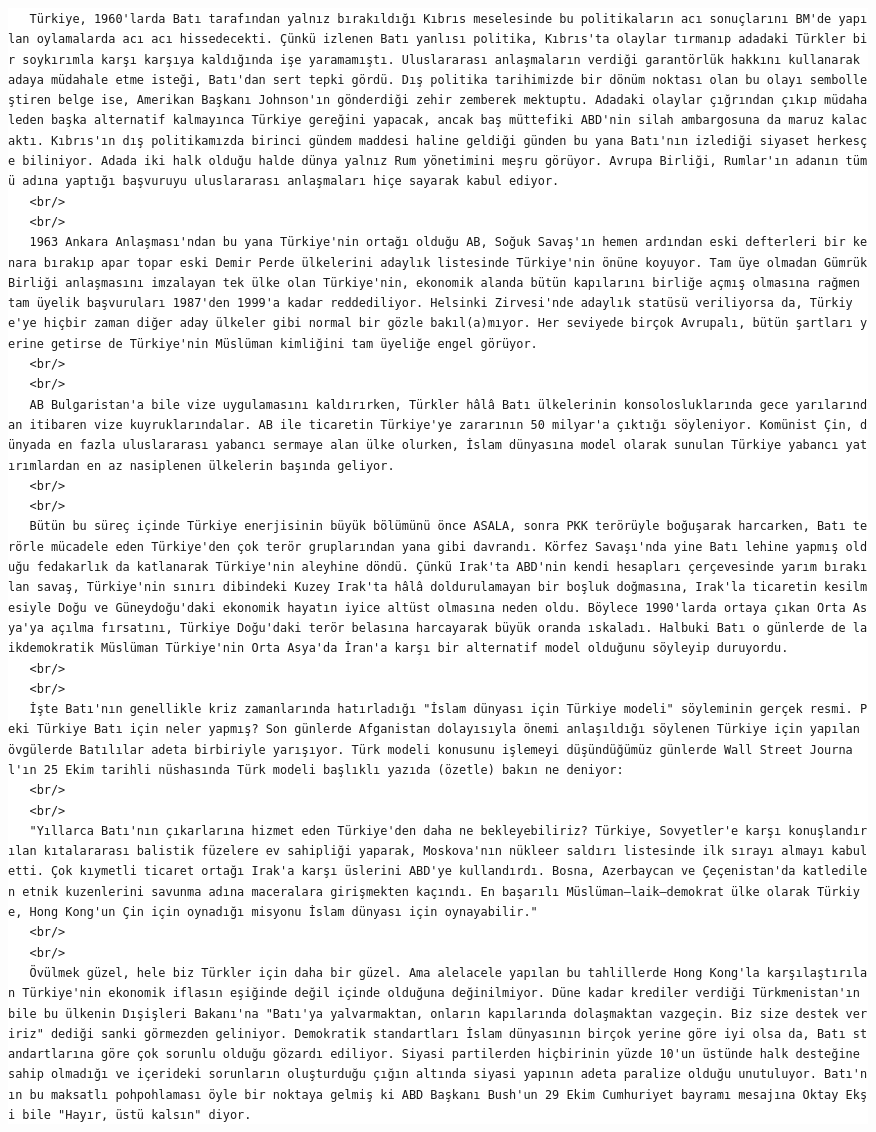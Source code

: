        Türkiye, 1960'larda Batı tarafından yalnız bırakıldığı Kıbrıs meselesinde bu politikaların acı sonuçlarını BM'de yapılan oylamalarda acı acı hissedecekti. Çünkü izlenen Batı yanlısı politika, Kıbrıs'ta olaylar tırmanıp adadaki Türkler bir soykırımla karşı karşıya kaldığında işe yaramamıştı. Uluslararası anlaşmaların verdiği garantörlük hakkını kullanarak adaya müdahale etme isteği, Batı'dan sert tepki gördü. Dış politika tarihimizde bir dönüm noktası olan bu olayı sembolleştiren belge ise, Amerikan Başkanı Johnson'ın gönderdiği zehir zemberek mektuptu. Adadaki olaylar çığrından çıkıp müdahaleden başka alternatif kalmayınca Türkiye gereğini yapacak, ancak baş müttefiki ABD'nin silah ambargosuna da maruz kalacaktı. Kıbrıs'ın dış politikamızda birinci gündem maddesi haline geldiği günden bu yana Batı'nın izlediği siyaset herkesçe biliniyor. Adada iki halk olduğu halde dünya yalnız Rum yönetimini meşru görüyor. Avrupa Birliği, Rumlar'ın adanın tümü adına yaptığı başvuruyu uluslararası anlaşmaları hiçe sayarak kabul ediyor.
       <br/>
       <br/>
       1963 Ankara Anlaşması'ndan bu yana Türkiye'nin ortağı olduğu AB, Soğuk Savaş'ın hemen ardından eski defterleri bir kenara bırakıp apar topar eski Demir Perde ülkelerini adaylık listesinde Türkiye'nin önüne koyuyor. Tam üye olmadan Gümrük Birliği anlaşmasını imzalayan tek ülke olan Türkiye'nin, ekonomik alanda bütün kapılarını birliğe açmış olmasına rağmen tam üyelik başvuruları 1987'den 1999'a kadar reddediliyor. Helsinki Zirvesi'nde adaylık statüsü veriliyorsa da, Türkiye'ye hiçbir zaman diğer aday ülkeler gibi normal bir gözle bakıl(a)mıyor. Her seviyede birçok Avrupalı, bütün şartları yerine getirse de Türkiye'nin Müslüman kimliğini tam üyeliğe engel görüyor.
       <br/>
       <br/>
       AB Bulgaristan'a bile vize uygulamasını kaldırırken, Türkler hâlâ Batı ülkelerinin konsolosluklarında gece yarılarından itibaren vize kuyruklarındalar. AB ile ticaretin Türkiye'ye zararının 50 milyar'a çıktığı söyleniyor. Komünist Çin, dünyada en fazla uluslararası yabancı sermaye alan ülke olurken, İslam dünyasına model olarak sunulan Türkiye yabancı yatırımlardan en az nasiplenen ülkelerin başında geliyor.
       <br/>
       <br/>
       Bütün bu süreç içinde Türkiye enerjisinin büyük bölümünü önce ASALA, sonra PKK terörüyle boğuşarak harcarken, Batı terörle mücadele eden Türkiye'den çok terör gruplarından yana gibi davrandı. Körfez Savaşı'nda yine Batı lehine yapmış olduğu fedakarlık da katlanarak Türkiye'nin aleyhine döndü. Çünkü Irak'ta ABD'nin kendi hesapları çerçevesinde yarım bırakılan savaş, Türkiye'nin sınırı dibindeki Kuzey Irak'ta hâlâ doldurulamayan bir boşluk doğmasına, Irak'la ticaretin kesilmesiyle Doğu ve Güneydoğu'daki ekonomik hayatın iyice altüst olmasına neden oldu. Böylece 1990'larda ortaya çıkan Orta Asya'ya açılma fırsatını, Türkiye Doğu'daki terör belasına harcayarak büyük oranda ıskaladı. Halbuki Batı o günlerde de laikdemokratik Müslüman Türkiye'nin Orta Asya'da İran'a karşı bir alternatif model olduğunu söyleyip duruyordu.
       <br/>
       <br/>
       İşte Batı'nın genellikle kriz zamanlarında hatırladığı "İslam dünyası için Türkiye modeli" söyleminin gerçek resmi. Peki Türkiye Batı için neler yapmış? Son günlerde Afganistan dolayısıyla önemi anlaşıldığı söylenen Türkiye için yapılan övgülerde Batılılar adeta birbiriyle yarışıyor. Türk modeli konusunu işlemeyi düşündüğümüz günlerde Wall Street Journal'ın 25 Ekim tarihli nüshasında Türk modeli başlıklı yazıda (özetle) bakın ne deniyor:
       <br/>
       <br/>
       "Yıllarca Batı'nın çıkarlarına hizmet eden Türkiye'den daha ne bekleyebiliriz? Türkiye, Sovyetler'e karşı konuşlandırılan kıtalararası balistik füzelere ev sahipliği yaparak, Moskova'nın nükleer saldırı listesinde ilk sırayı almayı kabul etti. Çok kıymetli ticaret ortağı Irak'a karşı üslerini ABD'ye kullandırdı. Bosna, Azerbaycan ve Çeçenistan'da katledilen etnik kuzenlerini savunma adına maceralara girişmekten kaçındı. En başarılı Müslüman—laik—demokrat ülke olarak Türkiye, Hong Kong'un Çin için oynadığı misyonu İslam dünyası için oynayabilir."
       <br/>
       <br/>
       Övülmek güzel, hele biz Türkler için daha bir güzel. Ama alelacele yapılan bu tahlillerde Hong Kong'la karşılaştırılan Türkiye'nin ekonomik iflasın eşiğinde değil içinde olduğuna değinilmiyor. Düne kadar krediler verdiği Türkmenistan'ın bile bu ülkenin Dışişleri Bakanı'na "Batı'ya yalvarmaktan, onların kapılarında dolaşmaktan vazgeçin. Biz size destek veririz" dediği sanki görmezden geliniyor. Demokratik standartları İslam dünyasının birçok yerine göre iyi olsa da, Batı standartlarına göre çok sorunlu olduğu gözardı ediliyor. Siyasi partilerden hiçbirinin yüzde 10'un üstünde halk desteğine sahip olmadığı ve içerideki sorunların oluşturduğu çığın altında siyasi yapının adeta paralize olduğu unutuluyor. Batı'nın bu maksatlı pohpohlaması öyle bir noktaya gelmiş ki ABD Başkanı Bush'un 29 Ekim Cumhuriyet bayramı mesajına Oktay Ekşi bile "Hayır, üstü kalsın" diyor.